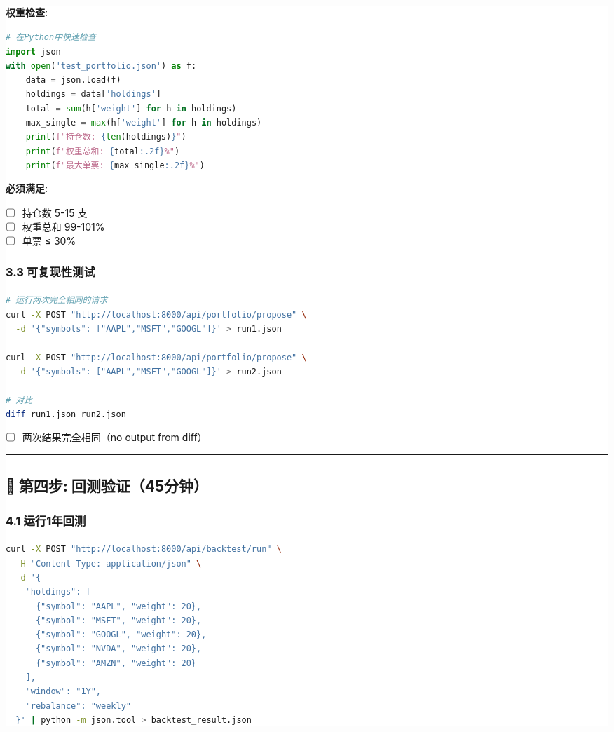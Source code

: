 **权重检查**:
```python
# 在Python中快速检查
import json
with open('test_portfolio.json') as f:
    data = json.load(f)
    holdings = data['holdings']
    total = sum(h['weight'] for h in holdings)
    max_single = max(h['weight'] for h in holdings)
    print(f"持仓数: {len(holdings)}")
    print(f"权重总和: {total:.2f}%")
    print(f"最大单票: {max_single:.2f}%")
```

**必须满足**:
- [ ] 持仓数 5-15 支
- [ ] 权重总和 99-101%
- [ ] 单票 ≤ 30%

### 3.3 可复现性测试
```bash
# 运行两次完全相同的请求
curl -X POST "http://localhost:8000/api/portfolio/propose" \
  -d '{"symbols": ["AAPL","MSFT","GOOGL"]}' > run1.json

curl -X POST "http://localhost:8000/api/portfolio/propose" \
  -d '{"symbols": ["AAPL","MSFT","GOOGL"]}' > run2.json

# 对比
diff run1.json run2.json
```

- [ ] 两次结果完全相同（no output from diff）

---

## 🔄 第四步: 回测验证（45分钟）

### 4.1 运行1年回测
```bash
curl -X POST "http://localhost:8000/api/backtest/run" \
  -H "Content-Type: application/json" \
  -d '{
    "holdings": [
      {"symbol": "AAPL", "weight": 20},
      {"symbol": "MSFT", "weight": 20},
      {"symbol": "GOOGL", "weight": 20},
      {"symbol": "NVDA", "weight": 20},
      {"symbol": "AMZN", "weight": 20}
    ],
    "window": "1Y",
    "rebalance": "weekly"
  }' | python -m json.tool > backtest_result.json
```
